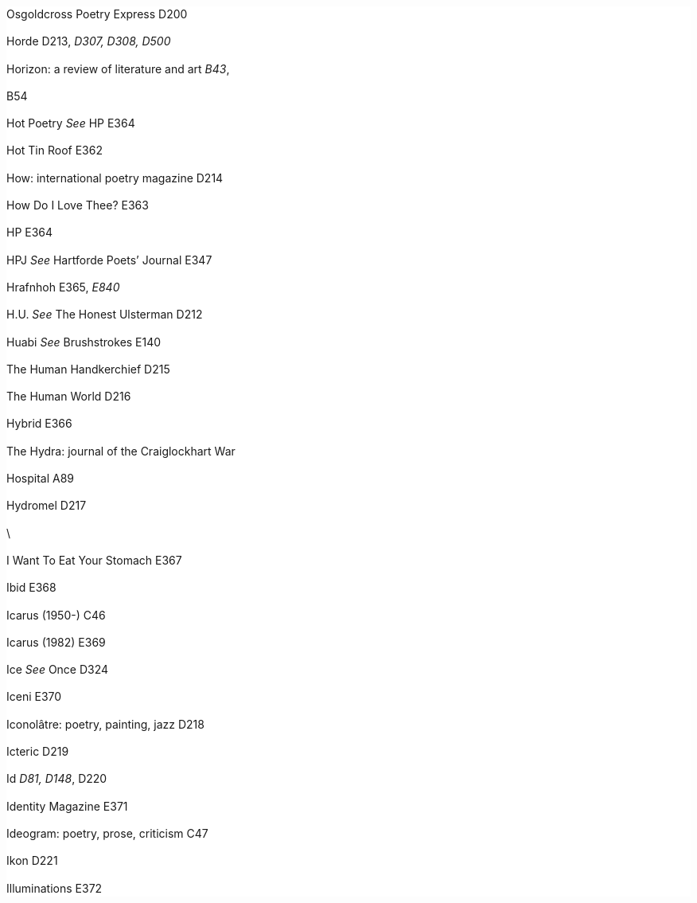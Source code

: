 Osgoldcross Poetry Express D200

Horde D213, *D307, D308, D500*

Horizon: a review of literature and art *B43*,

B54

Hot Poetry *See* HP E364

Hot Tin Roof E362

How: international poetry magazine D214

How Do I Love Thee? E363

HP E364

HPJ *See* Hartforde Poets’ Journal E347

Hrafnhoh E365, *E840*

H.U. *See* The Honest Ulsterman D212

Huabi *See* Brushstrokes E140

The Human Handkerchief D215

The Human World D216

Hybrid E366

The Hydra: journal of the Craiglockhart War

Hospital A89

Hydromel D217

\

I Want To Eat Your Stomach E367

Ibid E368

Icarus (1950-) C46

Icarus (1982) E369

Ice *See* Once D324

Iceni E370

Iconolâtre: poetry, painting, jazz D218

Icteric D219

Id *D81, D148*, D220

Identity Magazine E371

Ideogram: poetry, prose, criticism C47

Ikon D221

Illuminations E372
